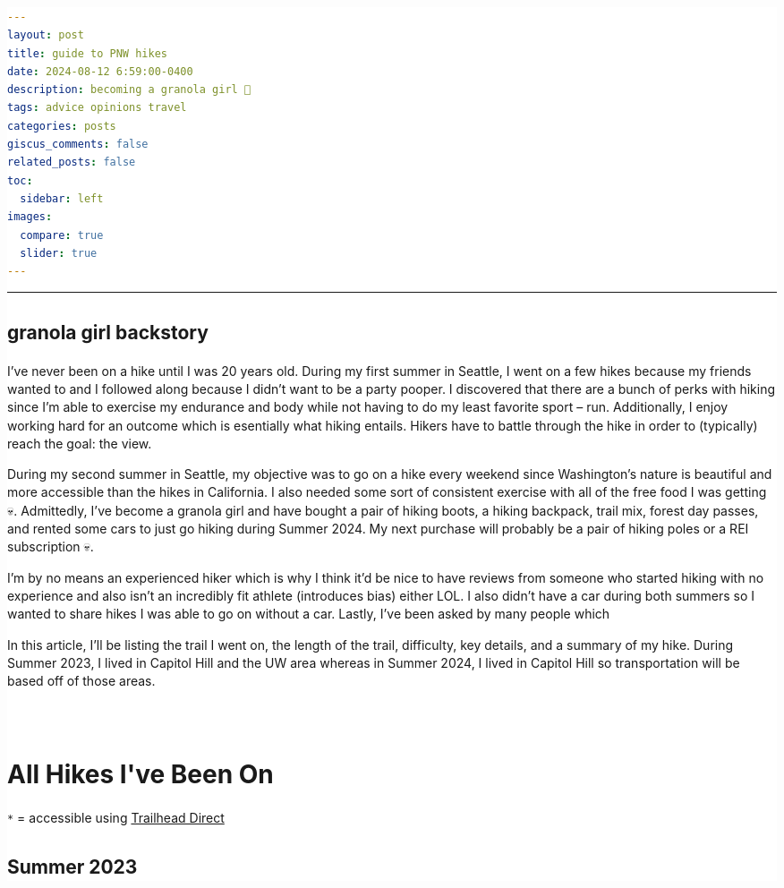```yaml
---
layout: post
title: guide to PNW hikes
date: 2024-08-12 6:59:00-0400
description: becoming a granola girl 🥾
tags: advice opinions travel
categories: posts
giscus_comments: false
related_posts: false
toc:
  sidebar: left
images:
  compare: true
  slider: true
---
```


<hr>

## granola girl backstory

I’ve never been on a hike until I was 20 years old. During my first summer in Seattle, I went on a few hikes because my friends wanted to and I followed along because I didn’t want to be a party pooper. I discovered that there are a bunch of perks with hiking since I’m able to exercise my endurance and body while not having to do my least favorite sport – run. Additionally, I enjoy working hard for an outcome which is esentially what hiking entails. Hikers have to battle through the hike in order to (typically) reach the goal: the view.

During my second summer in Seattle, my objective was to go on a hike every weekend since Washington’s nature is beautiful and more accessible than the hikes in California. I also needed some sort of consistent exercise with all of the free food I was getting 💀. Admittedly, I’ve become a granola girl and have bought a pair of hiking boots, a hiking backpack, trail mix, forest day passes, and rented some cars to just go hiking during Summer 2024. My next purchase will probably be a pair of hiking poles or a REI subscription 💀.

I’m by no means an experienced hiker which is why I think it’d be nice to have reviews from someone who started hiking with no experience and also isn’t an incredibly fit athlete (introduces bias) either LOL. I also didn’t have a car during both summers so I wanted to share hikes I was able to go on without a car. Lastly, I’ve been asked by many people which

In this article, I’ll be listing the trail I went on, the length of the trail, difficulty, key details, and a summary of my hike. During Summer 2023, I lived in Capitol Hill and the UW area whereas in Summer 2024, I lived in Capitol Hill so transportation will be based off of those areas.

<br>

# All Hikes I've Been On

`*` = accessible using [Trailhead Direct](https://trailheaddirect.org/)

## Summer 2023
